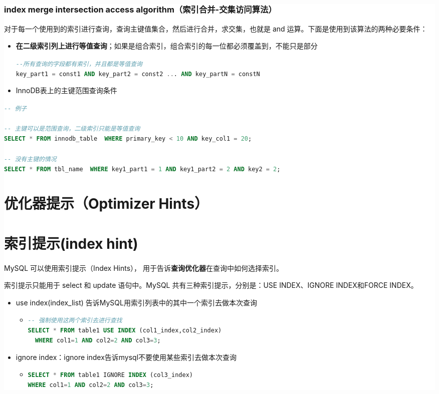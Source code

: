  



### index merge intersection access algorithm（索引合并-交集访问算法）

对于每一个使用到的索引进行查询，查询主键值集合，然后进行合并，求交集，也就是 and 运算。下面是使用到该算法的两种必要条件：



- **在二级索引列上进行等值查询**；如果是组合索引，组合索引的每一位都必须覆盖到，不能只是部分

  ```sql
  --所有查询的字段都有索引，并且都是等值查询
  key_part1 = const1 AND key_part2 = const2 ... AND key_partN = constN
  ```

  

- InnoDB表上的主键范围查询条件



```sql
-- 例子

-- 主键可以是范围查询，二级索引只能是等值查询
SELECT * FROM innodb_table  WHERE primary_key < 10 AND key_col1 = 20;

-- 没有主键的情况
SELECT * FROM tbl_name  WHERE key1_part1 = 1 AND key1_part2 = 2 AND key2 = 2;
```







# 优化器提示（Optimizer Hints）



# 索引提示(index hint)



MySQL 可以使用索引提示（Index Hints）， 用于告诉**查询优化器**在查询中如何选择索引。

索引提示只能用于 select 和 update 语句中。MySQL 共有三种索引提示，分别是：USE INDEX、IGNORE INDEX和FORCE INDEX。

- use index(index_list)  告诉MySQL用索引列表中的其中一个索引去做本次查询

  - ```sql
    -- 强制使用这两个索引去进行查找
    SELECT * FROM table1 USE INDEX (col1_index,col2_index)
      WHERE col1=1 AND col2=2 AND col3=3;
    ```

- ignore index：ignore index告诉mysql不要使用某些索引去做本次查询

  - ```sql
    SELECT * FROM table1 IGNORE INDEX (col3_index)
    WHERE col1=1 AND col2=2 AND col3=3;
    ```
